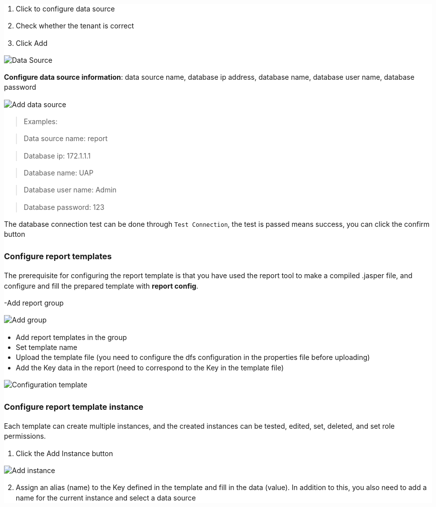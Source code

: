 1. Click to configure data source

2. Check whether the tenant is correct

3. Click Add

<img :src="$withBase('/develop/reportDataSource.jpg')" alt = "Data Source">


**Configure data source information**: data source name, database ip address, database name, database user name, database password

<img :src="$withBase('/develop/reportAdd.jpg')" alt = "Add data source">


> Examples:

> Data source name: report

> Database ip: 172.1.1.1

> Database name: UAP

> Database user name: Admin

> Database password: 123

The database connection test can be done through `Test Connection`, the test is passed means success, you can click the confirm button

### Configure report templates

The prerequisite for configuring the report template is that you have used the report tool to make a compiled .jasper file, and configure and fill the prepared template with **report config**.

-Add report group

<img :src="$withBase('/develop/reportconfigAddName.jpg')" alt = "Add group">

- Add report templates in the group
- Set template name
- Upload the template file (you need to configure the dfs configuration in the properties file before uploading)
- Add the Key data in the report (need to correspond to the Key in the template file)

<img :src="$withBase('/develop/reportAddConfig.jpg')" alt = "Configuration template">

### Configure report template instance

Each template can create multiple instances, and the created instances can be tested, edited, set, deleted, and set role permissions.

1. Click the Add Instance button

<img :src="$withBase('/develop/instAdd.jpg')" alt = "Add instance">

2. Assign an alias (name) to the Key defined in the template and fill in the data (value). In addition to this, you also need to add a name for the current instance and select a data source
